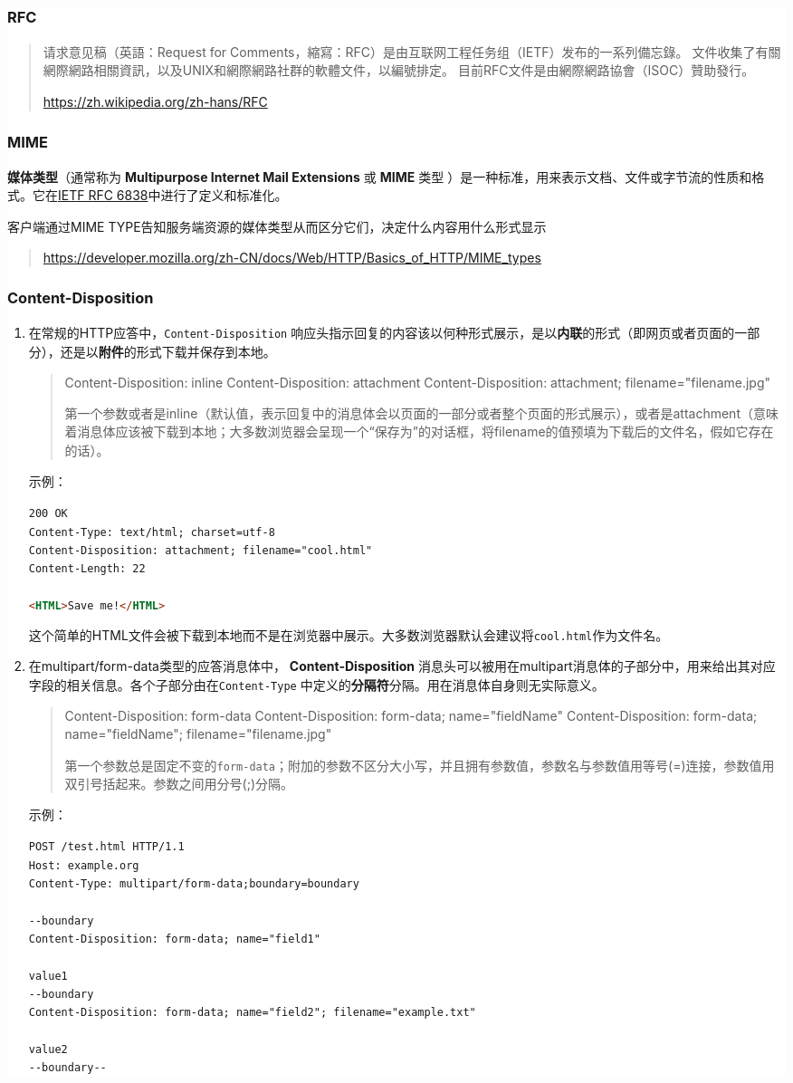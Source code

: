 

### RFC

> 请求意见稿（英語：Request for Comments，縮寫：RFC）是由互联网工程任务组（IETF）发布的一系列備忘錄。 文件收集了有關網際網路相關資訊，以及UNIX和網際網路社群的軟體文件，以編號排定。 目前RFC文件是由網際網路協會（ISOC）贊助發行。
>
> https://zh.wikipedia.org/zh-hans/RFC

### MIME

**媒体类型**（通常称为 **Multipurpose Internet Mail Extensions** 或 **MIME** 类型 ）是一种标准，用来表示文档、文件或字节流的性质和格式。它在[IETF RFC 6838](https://tools.ietf.org/html/rfc6838)中进行了定义和标准化。

客户端通过MIME TYPE告知服务端资源的媒体类型从而区分它们，决定什么内容用什么形式显示

> https://developer.mozilla.org/zh-CN/docs/Web/HTTP/Basics_of_HTTP/MIME_types



### Content-Disposition

1. 在常规的HTTP应答中，`Content-Disposition` 响应头指示回复的内容该以何种形式展示，是以**内联**的形式（即网页或者页面的一部分），还是以**附件**的形式下载并保存到本地。

   > Content-Disposition: inline
   > Content-Disposition: attachment
   > Content-Disposition: attachment; filename="filename.jpg"
   >
   > 第一个参数或者是inline（默认值，表示回复中的消息体会以页面的一部分或者整个页面的形式展示），或者是attachment（意味着消息体应该被下载到本地；大多数浏览器会呈现一个“保存为”的对话框，将filename的值预填为下载后的文件名，假如它存在的话）。

   示例：

   ```html
   200 OK
   Content-Type: text/html; charset=utf-8
   Content-Disposition: attachment; filename="cool.html"
   Content-Length: 22
   
   <HTML>Save me!</HTML>
   ```
   
   这个简单的HTML文件会被下载到本地而不是在浏览器中展示。大多数浏览器默认会建议将`cool.html`作为文件名。


2. 在multipart/form-data类型的应答消息体中， **Content-Disposition** 消息头可以被用在multipart消息体的子部分中，用来给出其对应字段的相关信息。各个子部分由在`Content-Type` 中定义的**分隔符**分隔。用在消息体自身则无实际意义。

   > Content-Disposition: form-data
   > Content-Disposition: form-data; name="fieldName"
   > Content-Disposition: form-data; name="fieldName"; filename="filename.jpg"
   >
   > 第一个参数总是固定不变的`form-data`；附加的参数不区分大小写，并且拥有参数值，参数名与参数值用等号(=)连接，参数值用双引号括起来。参数之间用分号(;)分隔。
   
   示例：
   
   ```html
   POST /test.html HTTP/1.1
   Host: example.org
   Content-Type: multipart/form-data;boundary=boundary
   
   --boundary
   Content-Disposition: form-data; name="field1"
   
   value1
   --boundary
   Content-Disposition: form-data; name="field2"; filename="example.txt"
   
   value2
   --boundary--
   ```